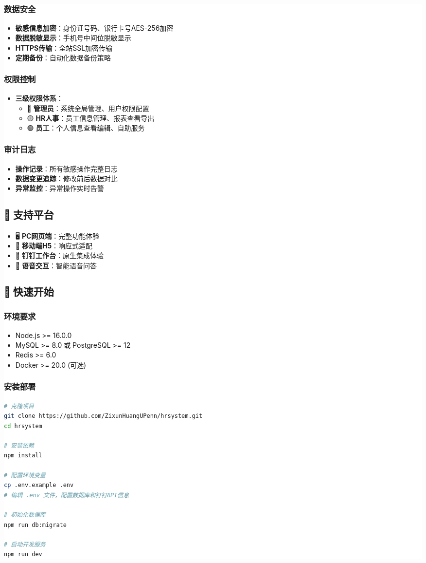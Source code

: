 ### 数据安全

- **敏感信息加密**：身份证号码、银行卡号AES-256加密
- **数据脱敏显示**：手机号中间位脱敏显示
- **HTTPS传输**：全站SSL加密传输
- **定期备份**：自动化数据备份策略

### 权限控制

- **三级权限体系**：
  - 🔴 **管理员**：系统全局管理、用户权限配置
  - 🟡 **HR人事**：员工信息管理、报表查看导出
  - 🟢 **员工**：个人信息查看编辑、自助服务

### 审计日志

- **操作记录**：所有敏感操作完整日志
- **数据变更追踪**：修改前后数据对比
- **异常监控**：异常操作实时告警

## 📱 支持平台

- 🖥️ **PC网页端**：完整功能体验
- 📱 **移动端H5**：响应式适配
- 💬 **钉钉工作台**：原生集成体验
- 🎤 **语音交互**：智能语音问答

## 🚀 快速开始

### 环境要求

- Node.js >= 16.0.0
- MySQL >= 8.0 或 PostgreSQL >= 12
- Redis >= 6.0
- Docker >= 20.0 (可选)

### 安装部署

```bash
# 克隆项目
git clone https://github.com/ZixunHuangUPenn/hrsystem.git
cd hrsystem

# 安装依赖
npm install

# 配置环境变量
cp .env.example .env
# 编辑 .env 文件，配置数据库和钉钉API信息

# 初始化数据库
npm run db:migrate

# 启动开发服务
npm run dev
```

